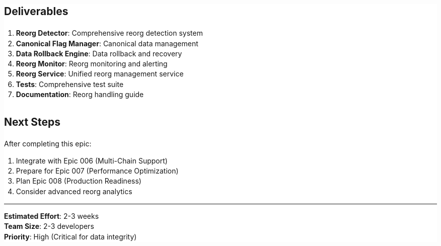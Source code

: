 ## Deliverables

1. **Reorg Detector**: Comprehensive reorg detection system
2. **Canonical Flag Manager**: Canonical data management
3. **Data Rollback Engine**: Data rollback and recovery
4. **Reorg Monitor**: Reorg monitoring and alerting
5. **Reorg Service**: Unified reorg management service
6. **Tests**: Comprehensive test suite
7. **Documentation**: Reorg handling guide

## Next Steps

After completing this epic:
1. Integrate with Epic 006 (Multi-Chain Support)
2. Prepare for Epic 007 (Performance Optimization)
3. Plan Epic 008 (Production Readiness)
4. Consider advanced reorg analytics

---

**Estimated Effort**: 2-3 weeks  
**Team Size**: 2-3 developers  
**Priority**: High (Critical for data integrity)
